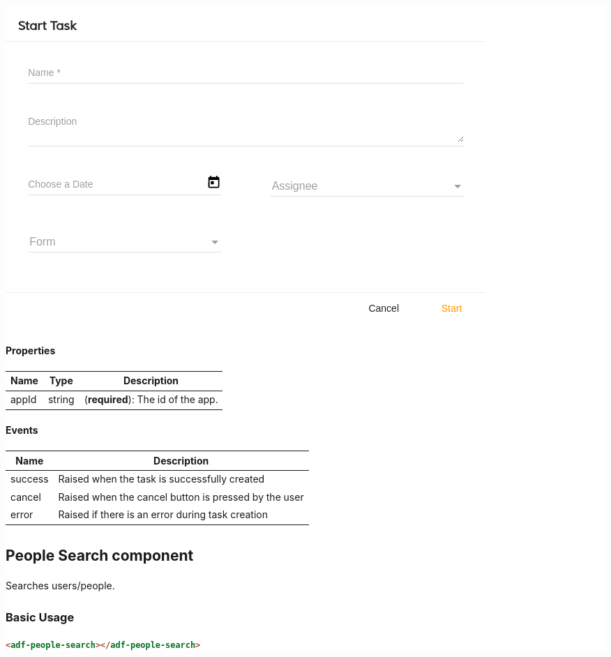 ![adf-start-task](docs/assets/adf-start-task.png)

#### Properties

| Name | Type | Description |
| --- | --- | --- |
| appId | string | (**required**): The id of the app. |

#### Events

| Name | Description |
| --- | --- |
| success | Raised when the task is successfully created |
| cancel | Raised when the cancel button is pressed by the user |
| error | Raised if there is an error during task creation |


## People Search component

Searches users/people.

### Basic Usage

```html
<adf-people-search></adf-people-search>
```
